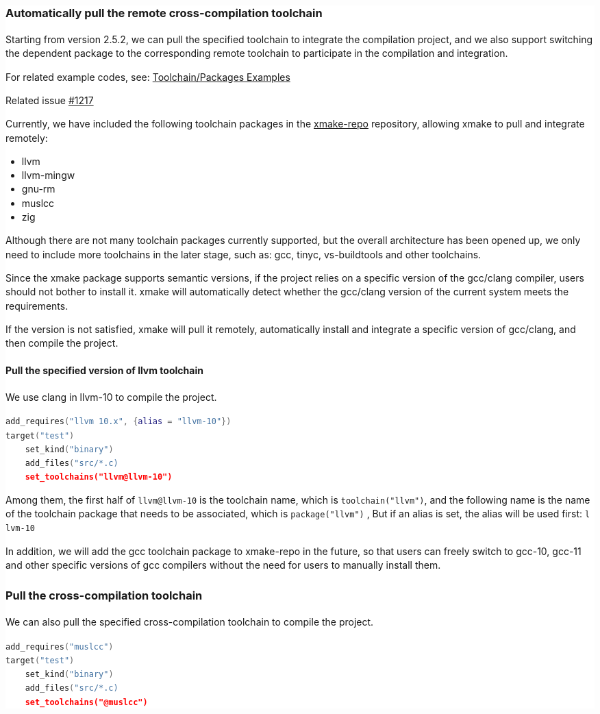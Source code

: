 ### Automatically pull the remote cross-compilation toolchain

Starting from version 2.5.2, we can pull the specified toolchain to integrate the compilation project, and we also support switching the dependent package to the corresponding remote toolchain to participate in the compilation and integration.

For related example codes, see: [Toolchain/Packages Examples](https://github.com/xmake-io/xmake/tree/master/tests/projects/package)

Related issue [#1217](https://github.com/xmake-io/xmake/issues/1217)

Currently, we have included the following toolchain packages in the [xmake-repo](https://github.com/xmake-io/xmake-repo) repository, allowing xmake to pull and integrate remotely:

* llvm
* llvm-mingw
* gnu-rm
* muslcc
* zig

Although there are not many toolchain packages currently supported, but the overall architecture has been opened up, we only need to include more toolchains in the later stage, such as: gcc, tinyc, vs-buildtools and other toolchains.

Since the xmake package supports semantic versions, if the project relies on a specific version of the gcc/clang compiler, users should not bother to install it. xmake will automatically detect whether the gcc/clang version of the current system meets the requirements.

If the version is not satisfied, xmake will pull it remotely, automatically install and integrate a specific version of gcc/clang, and then compile the project.

#### Pull the specified version of llvm toolchain

We use clang in llvm-10 to compile the project.

```lua
add_requires("llvm 10.x", {alias = "llvm-10"})
target("test")
    set_kind("binary")
    add_files("src/*.c)
    set_toolchains("llvm@llvm-10")
```

Among them, the first half of `llvm@llvm-10` is the toolchain name, which is `toolchain("llvm")`, and the following name is the name of the toolchain package that needs to be associated, which is `package("llvm")` , But if an alias is set, the alias will be used first: `llvm-10`

In addition, we will add the gcc toolchain package to xmake-repo in the future, so that users can freely switch to gcc-10, gcc-11 and other specific versions of gcc compilers without the need for users to manually install them.

### Pull the cross-compilation toolchain

We can also pull the specified cross-compilation toolchain to compile the project.

```lua
add_requires("muslcc")
target("test")
    set_kind("binary")
    add_files("src/*.c)
    set_toolchains("@muslcc")
```
